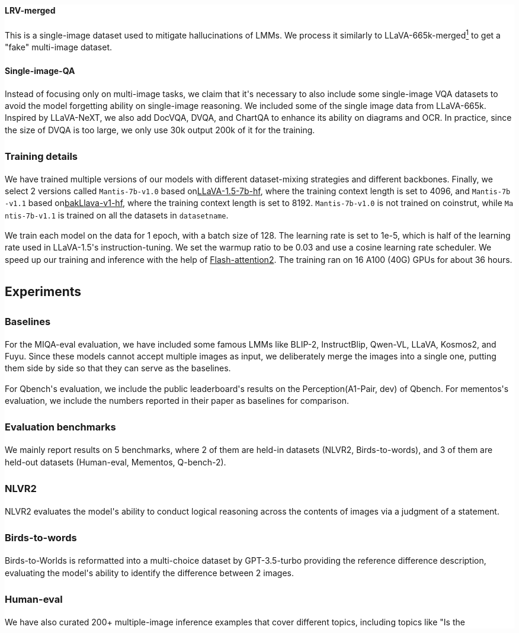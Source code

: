 #### LRV-merged
This is a single-image dataset used to mitigate hallucinations of LMMs. We process it similarly to LLaVA-665k-merged[^4] to get a "fake" multi-image dataset.

#### Single-image-QA
Instead of focusing only on multi-image tasks, we claim that it's necessary to also include some single-image VQA datasets to avoid the model forgetting ability on single-image reasoning. We included some of the single image data from LLaVA-665k. Inspired by LLaVA-NeXT, we also add DocVQA, DVQA, and ChartQA to enhance its ability on diagrams and OCR. In practice, since the size of DVQA is too large, we only use 30k output 200k of it for the training.

### Training details
We have trained multiple versions of our models with different dataset-mixing strategies and different backbones. Finally, we select 2 versions called `Mantis-7b-v1.0` based on[LLaVA-1.5-7b-hf](https://huggingface.co/llava-hf/llava-1.5-7b-hf), where the training context length is set to 4096, and `Mantis-7b-v1.1` based on[bakLlava-v1-hf](https://huggingface.co/llava-hf/bakLlava-v1-hf), where the training context length is set to 8192. `Mantis-7b-v1.0` is not trained on coinstrut, while `Mantis-7b-v1.1` is trained on all the datasets in `datasetname`.

We train each model on the data for 1 epoch, with a batch size of 128. The learning rate is set to 1e-5, which is half of the learning rate used in LLaVA-1.5's instruction-tuning. We set the warmup ratio to be 0.03 and use a cosine learning rate scheduler. We speed up our training and inference with the help of [Flash-attention2](https://example.com/dao2023flashattention2). The training ran on 16 A100 (40G) GPUs for about 36 hours.


## Experiments

### Baselines
For the MIQA-eval evaluation, we have included some famous LMMs like BLIP-2, InstructBlip, Qwen-VL, LLaVA, Kosmos2, and Fuyu. Since these models cannot accept multiple images as input, we deliberately merge the images into a single one, putting them side by side so that they can serve as the baselines.

For Qbench's evaluation, we include the public leaderboard's results on the Perception(A1-Pair, dev) of Qbench. For mementos's evaluation, we include the numbers reported in their paper as baselines for comparison.

### Evaluation benchmarks 
We mainly report results on 5 benchmarks, where 2 of them are held-in datasets (NLVR2, Birds-to-words), and 3 of them are held-out datasets (Human-eval, Mementos, Q-bench-2).

### NLVR2
NLVR2 evaluates the model's ability to conduct logical reasoning across the contents of images via a judgment of a statement.

### Birds-to-words
Birds-to-Worlds is reformatted into a multi-choice dataset by GPT-3.5-turbo providing the reference difference description, evaluating the model's ability to identify the difference between 2 images.

### Human-eval
We have also curated 200+ multiple-image inference examples that cover different topics, including topics like "Is the <object> in image 1 smaller than the <object> in image 2?", "Does one image seem to be taken at a different time of day than the other?", etc. These images are collected by our annotators via Google Search, and then come up with a proper question for the chosen topics. They are all multi-choice questions.


[^1]: Achiam, J. (2023). GPT-4 Technical Report.
[^2]: Team, C. (2023). Gemini: Understanding visual-language interactions.
[^3]: Wang, L. (2024). Mementos: Benchmarking the understanding of image sequences.
[^4]: Liu, Visual Instruction Tuning: Enhancing Visual Models with Instruction-Based Tuning.
[^5]: Detailed section in supplementary materials.
[^6]: Suhr et al. (2018). NLVR2: Understanding the role of images in model training.
[^7]: Fu (2023). DreamSim: Simulated Dreams and Learning.
[^8]: Liu et al. (2023). Improved Batch Weighting for LLaVA-665k: A Study on Effective Training Techniques.
[^9]: Li et al. (2023). MIMIC-IT
[^10]: Forbes et al. (2019). Neural Network Generation of Questions for Question Answering.
[^11]: Fu et al. (2023). DreamSim: Simulated Dreams and Learning.
[^12]: Suhr et al. (2018). NLVR2: Understanding the role of images in model training.
[^13]: Chen et al. (2023). ShareGPT-4V: Sharing Visual-Language Models.
[^14]: LAION (2023). LVIS: Large Vocabulary Instance Segmentation.
[^15]: Wu et al. (2023). QBench: A Benchmark for Question Answering.
[^16]: Xiao et al. (2021). NExTQA: A Benchmark for Video Question Answering.
[^17]: Wu et al. (2021). STAR: A Benchmark for Video Question Answering.
[^18]: Huang et al. (2016). Visual Storytelling.
[^19]: Ko et al. (2023). Flipped-VQA: 